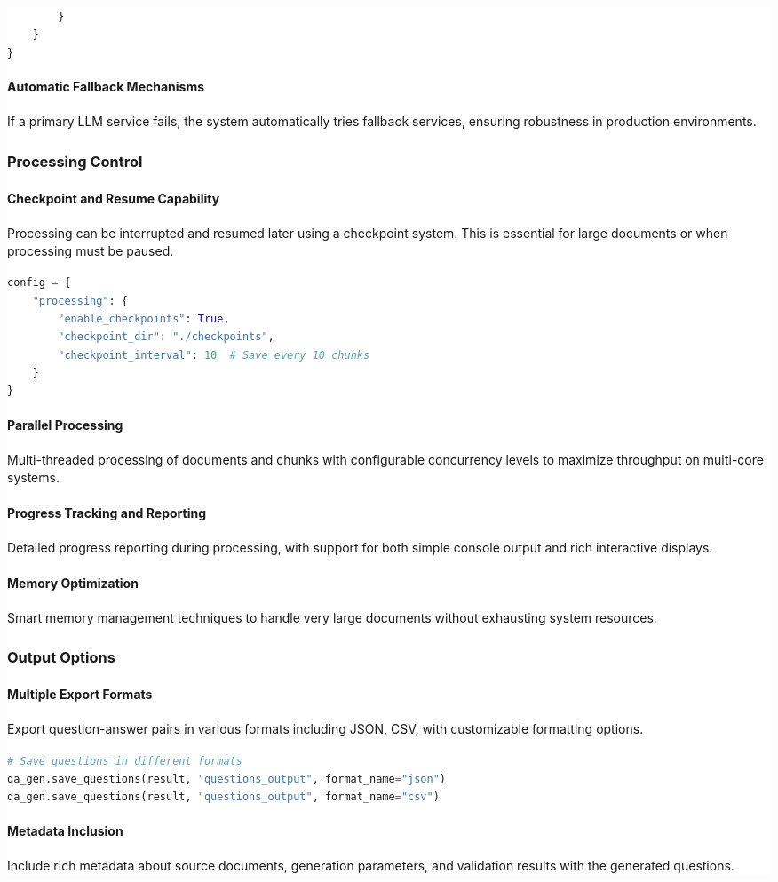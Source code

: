 ```python
        }
    }
}
```

#### Automatic Fallback Mechanisms
If a primary LLM service fails, the system automatically tries fallback services, ensuring robustness in production environments.

### Processing Control

#### Checkpoint and Resume Capability
Processing can be interrupted and resumed later using a checkpoint system. This is essential for large documents or when processing must be paused.

```python
config = {
    "processing": {
        "enable_checkpoints": True,
        "checkpoint_dir": "./checkpoints",
        "checkpoint_interval": 10  # Save every 10 chunks
    }
}
```

#### Parallel Processing
Multi-threaded processing of documents and chunks with configurable concurrency levels to maximize throughput on multi-core systems.

#### Progress Tracking and Reporting
Detailed progress reporting during processing, with support for both simple console output and rich interactive displays.

#### Memory Optimization
Smart memory management techniques to handle very large documents without exhausting system resources.

### Output Options

#### Multiple Export Formats
Export question-answer pairs in various formats including JSON, CSV, with customizable formatting options.

```python
# Save questions in different formats
qa_gen.save_questions(result, "questions_output", format_name="json")
qa_gen.save_questions(result, "questions_output", format_name="csv")
```

#### Metadata Inclusion
Include rich metadata about source documents, generation parameters, and validation results with the generated questions.
